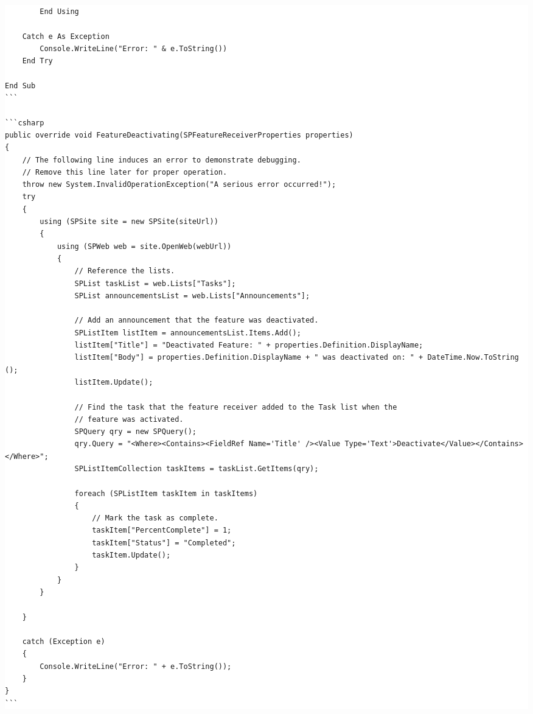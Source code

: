             End Using  
  
        Catch e As Exception  
            Console.WriteLine("Error: " & e.ToString())  
        End Try  
  
    End Sub  
    ```  
  
    ```csharp  
    public override void FeatureDeactivating(SPFeatureReceiverProperties properties)  
    {  
        // The following line induces an error to demonstrate debugging.  
        // Remove this line later for proper operation.  
        throw new System.InvalidOperationException("A serious error occurred!");   
        try  
        {  
            using (SPSite site = new SPSite(siteUrl))  
            {  
                using (SPWeb web = site.OpenWeb(webUrl))  
                {  
                    // Reference the lists.  
                    SPList taskList = web.Lists["Tasks"];  
                    SPList announcementsList = web.Lists["Announcements"];  
  
                    // Add an announcement that the feature was deactivated.  
                    SPListItem listItem = announcementsList.Items.Add();  
                    listItem["Title"] = "Deactivated Feature: " + properties.Definition.DisplayName;  
                    listItem["Body"] = properties.Definition.DisplayName + " was deactivated on: " + DateTime.Now.ToString();  
                    listItem.Update();  
  
                    // Find the task that the feature receiver added to the Task list when the  
                    // feature was activated.  
                    SPQuery qry = new SPQuery();  
                    qry.Query = "<Where><Contains><FieldRef Name='Title' /><Value Type='Text'>Deactivate</Value></Contains></Where>";  
                    SPListItemCollection taskItems = taskList.GetItems(qry);  
  
                    foreach (SPListItem taskItem in taskItems)  
                    {  
                        // Mark the task as complete.  
                        taskItem["PercentComplete"] = 1;  
                        taskItem["Status"] = "Completed";  
                        taskItem.Update();  
                    }  
                }  
            }  
  
        }  
  
        catch (Exception e)  
        {  
            Console.WriteLine("Error: " + e.ToString());  
        }  
    }  
    ```  
  